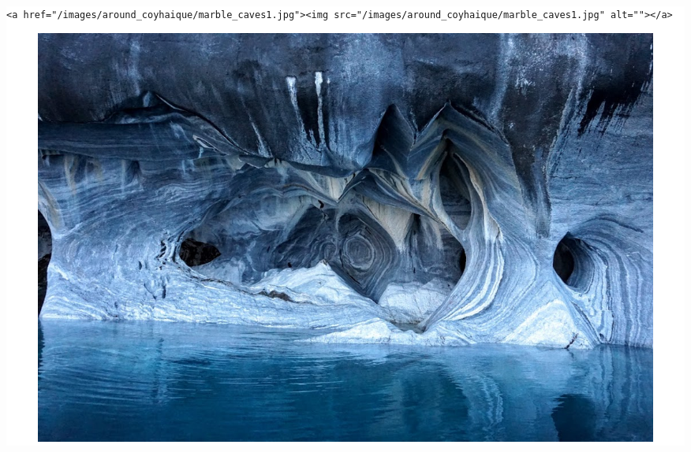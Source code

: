     <a href="/images/around_coyhaique/marble_caves1.jpg"><img src="/images/around_coyhaique/marble_caves1.jpg" alt=""></a>
</figure>

<figure class="half">
    <a href="/images/around_coyhaique/marble_caves2.jpg"><img src="/images/around_coyhaique/marble_caves2.jpg" alt=""></a>